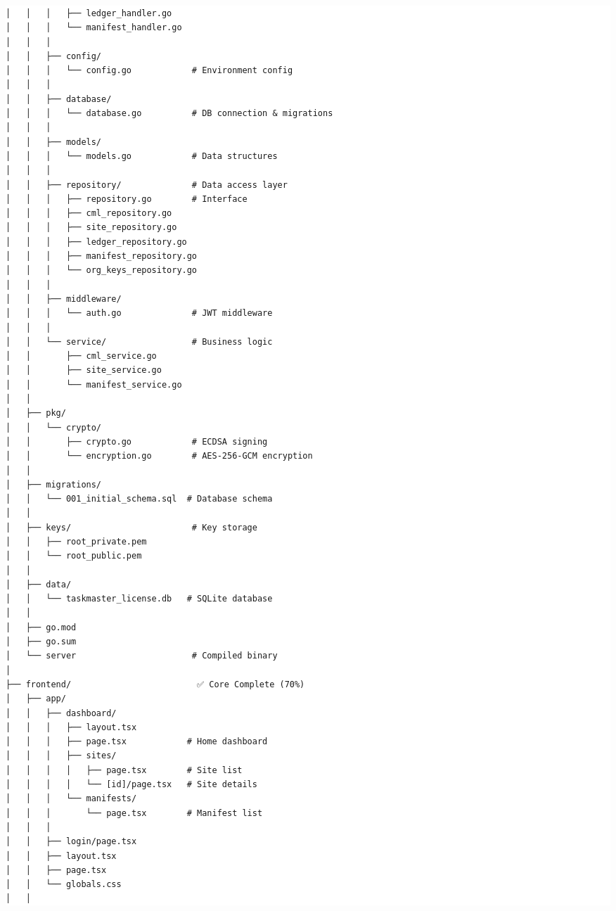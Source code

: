 ```
│   │   │   ├── ledger_handler.go
│   │   │   └── manifest_handler.go
│   │   │
│   │   ├── config/
│   │   │   └── config.go            # Environment config
│   │   │
│   │   ├── database/
│   │   │   └── database.go          # DB connection & migrations
│   │   │
│   │   ├── models/
│   │   │   └── models.go            # Data structures
│   │   │
│   │   ├── repository/              # Data access layer
│   │   │   ├── repository.go        # Interface
│   │   │   ├── cml_repository.go
│   │   │   ├── site_repository.go
│   │   │   ├── ledger_repository.go
│   │   │   ├── manifest_repository.go
│   │   │   └── org_keys_repository.go
│   │   │
│   │   ├── middleware/
│   │   │   └── auth.go              # JWT middleware
│   │   │
│   │   └── service/                 # Business logic
│   │       ├── cml_service.go
│   │       ├── site_service.go
│   │       └── manifest_service.go
│   │
│   ├── pkg/
│   │   └── crypto/
│   │       ├── crypto.go            # ECDSA signing
│   │       └── encryption.go        # AES-256-GCM encryption
│   │
│   ├── migrations/
│   │   └── 001_initial_schema.sql  # Database schema
│   │
│   ├── keys/                        # Key storage
│   │   ├── root_private.pem
│   │   └── root_public.pem
│   │
│   ├── data/
│   │   └── taskmaster_license.db   # SQLite database
│   │
│   ├── go.mod
│   ├── go.sum
│   └── server                       # Compiled binary
│
├── frontend/                         ✅ Core Complete (70%)
│   ├── app/
│   │   ├── dashboard/
│   │   │   ├── layout.tsx
│   │   │   ├── page.tsx            # Home dashboard
│   │   │   ├── sites/
│   │   │   │   ├── page.tsx        # Site list
│   │   │   │   └── [id]/page.tsx   # Site details
│   │   │   └── manifests/
│   │   │       └── page.tsx        # Manifest list
│   │   │
│   │   ├── login/page.tsx
│   │   ├── layout.tsx
│   │   ├── page.tsx
│   │   └── globals.css
│   │
```